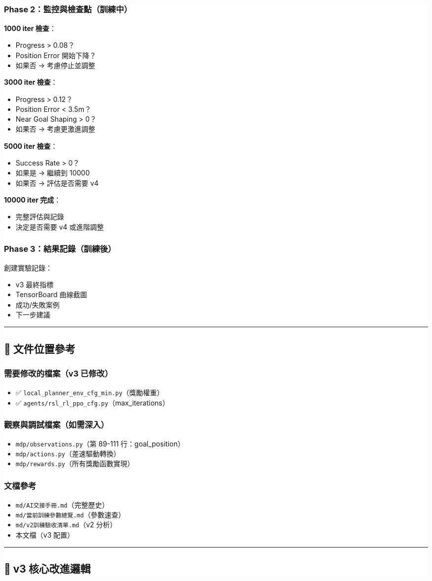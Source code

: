 ### Phase 2：監控與檢查點（訓練中）

**1000 iter 檢查**：
- Progress > 0.08？
- Position Error 開始下降？
- 如果否 → 考慮停止並調整

**3000 iter 檢查**：
- Progress > 0.12？
- Position Error < 3.5m？
- Near Goal Shaping > 0？
- 如果否 → 考慮更激進調整

**5000 iter 檢查**：
- Success Rate > 0？
- 如果是 → 繼續到 10000
- 如果否 → 評估是否需要 v4

**10000 iter 完成**：
- 完整評估與記錄
- 決定是否需要 v4 或進階調整

### Phase 3：結果記錄（訓練後）

創建實驗記錄：
- v3 最終指標
- TensorBoard 曲線截圖
- 成功/失敗案例
- 下一步建議

---

## 💾 文件位置參考

### 需要修改的檔案（v3 已修改）
- ✅ `local_planner_env_cfg_min.py`（獎勵權重）
- ✅ `agents/rsl_rl_ppo_cfg.py`（max_iterations）

### 觀察與調試檔案（如需深入）
- `mdp/observations.py`（第 89-111 行：goal_position）
- `mdp/actions.py`（差速驅動轉換）
- `mdp/rewards.py`（所有獎勵函數實現）

### 文檔參考
- `md/AI交接手冊.md`（完整歷史）
- `md/當前訓練參數總覽.md`（參數速查）
- `md/v2訓練驗收清單.md`（v2 分析）
- 本文檔（v3 配置）

---

## 🎯 v3 核心改進邏輯
